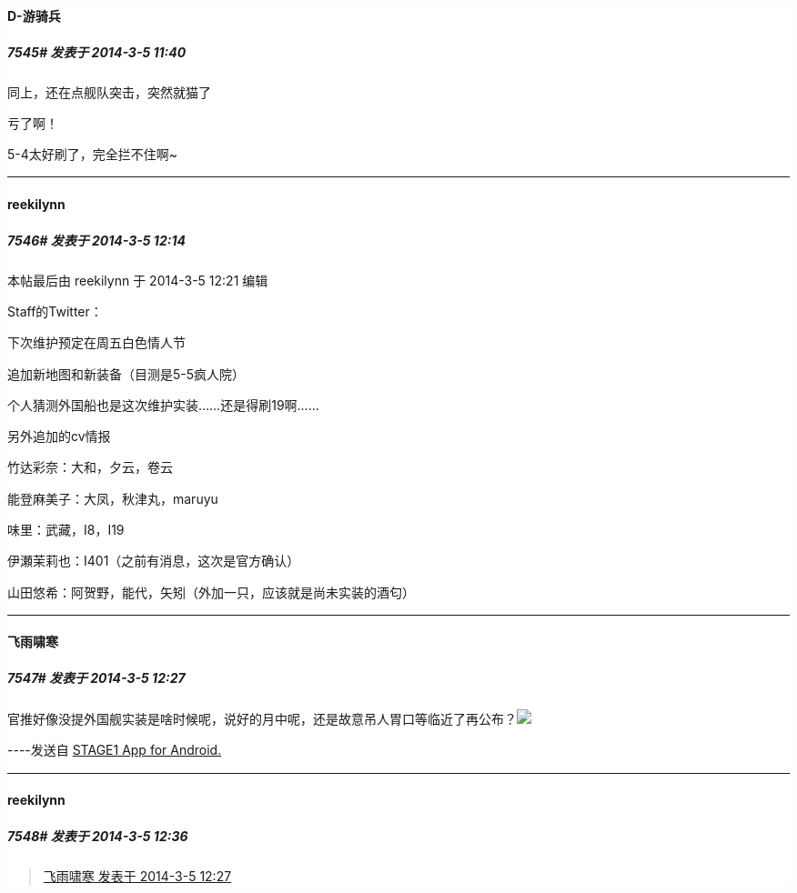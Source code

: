 ####  D-游骑兵  
##### 7545#       发表于 2014-3-5 11:40


同上，还在点舰队突击，突然就猫了

亏了啊！


5-4太好刷了，完全拦不住啊~


-----

####  reekilynn  
##### 7546#       发表于 2014-3-5 12:14


 本帖最后由 reekilynn 于 2014-3-5 12:21 编辑 

Staff的Twitter：

下次维护预定在周五白色情人节

追加新地图和新装备（目测是5-5疯人院）

个人猜测外国船也是这次维护实装……还是得刷19啊……


另外追加的cv情报

竹达彩奈：大和，夕云，卷云

能登麻美子：大凤，秋津丸，maruyu

味里：武藏，I8，I19

伊瀬茉莉也：I401（之前有消息，这次是官方确认）

山田悠希：阿贺野，能代，矢矧（外加一只，应该就是尚未实装的酒匂）


-----

####  飞雨啸寒  
##### 7547#       发表于 2014-3-5 12:27


官推好像没提外国舰实装是啥时候呢，说好的月中呢，还是故意吊人胃口等临近了再公布？<img src="https://static.saraba1st.com/image/smiley/face/91.gif" referrerpolicy="no-referrer">


----发送自 [STAGE1 App for Android.](http://stage1.5j4m.com/?null)


-----

####  reekilynn  
##### 7548#       发表于 2014-3-5 12:36


<blockquote><a href="httphttps://bbs.saraba1st.com/2b/forum.php?mod=redirect&amp;goto=findpost&amp;pid=24687053&amp;ptid=930880" target="_blank">飞雨啸寒 发表于 2014-3-5 12:27</a>
